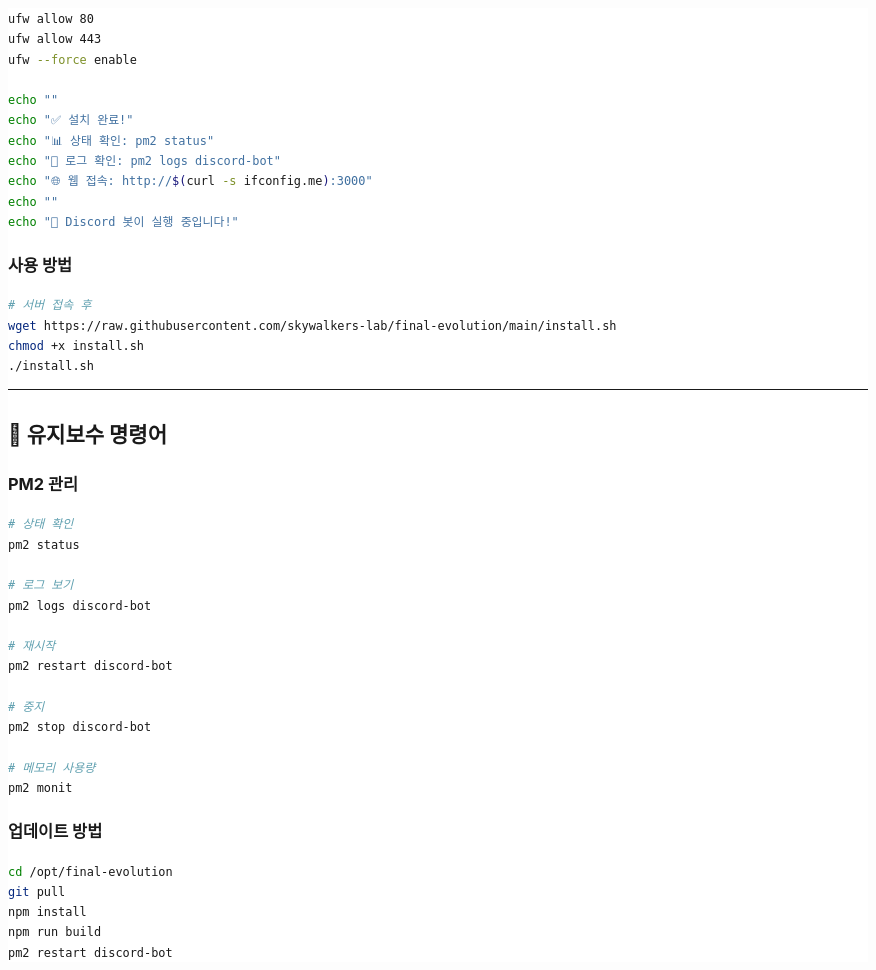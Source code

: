 ```bash
ufw allow 80
ufw allow 443
ufw --force enable

echo ""
echo "✅ 설치 완료!"
echo "📊 상태 확인: pm2 status"
echo "📝 로그 확인: pm2 logs discord-bot"
echo "🌐 웹 접속: http://$(curl -s ifconfig.me):3000"
echo ""
echo "🎉 Discord 봇이 실행 중입니다!"
```

### 사용 방법
```bash
# 서버 접속 후
wget https://raw.githubusercontent.com/skywalkers-lab/final-evolution/main/install.sh
chmod +x install.sh
./install.sh
```

---

## 🔧 유지보수 명령어

### PM2 관리
```bash
# 상태 확인
pm2 status

# 로그 보기
pm2 logs discord-bot

# 재시작
pm2 restart discord-bot

# 중지
pm2 stop discord-bot

# 메모리 사용량
pm2 monit
```

### 업데이트 방법
```bash
cd /opt/final-evolution
git pull
npm install
npm run build
pm2 restart discord-bot
```
